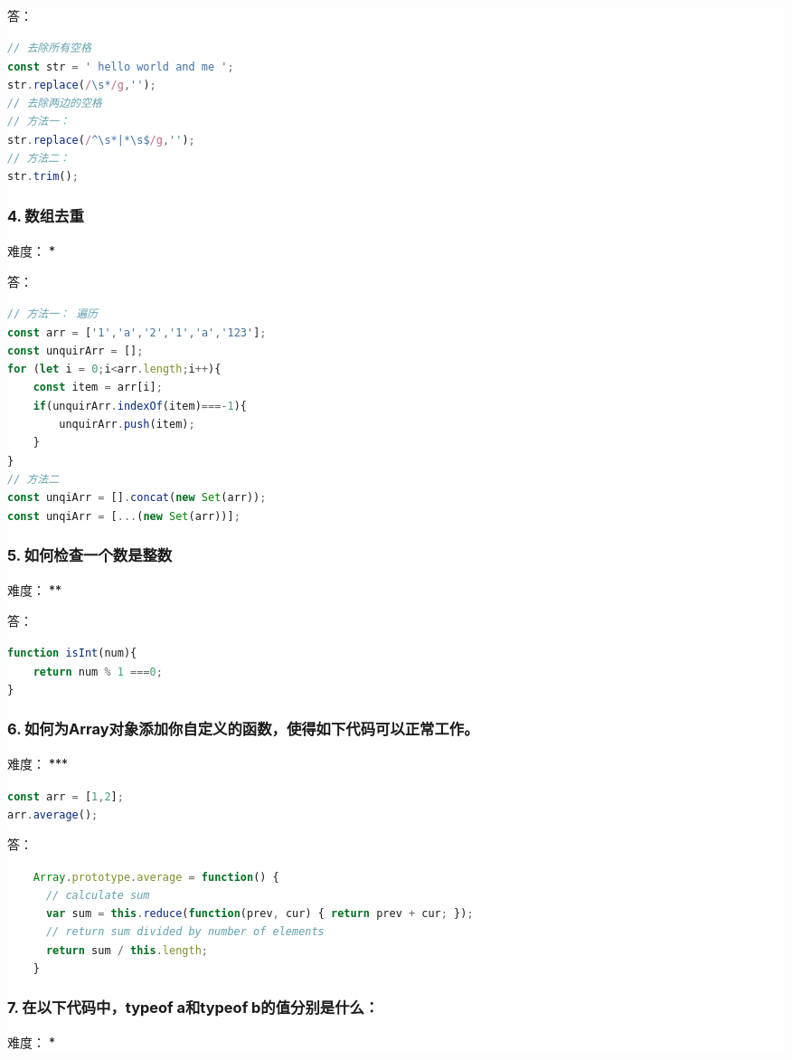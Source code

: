 答：
```javascript
// 去除所有空格
const str = ' hello world and me ';
str.replace(/\s*/g,'');
// 去除两边的空格
// 方法一：
str.replace(/^\s*|*\s$/g,'');
// 方法二：
str.trim();
```
### 4. **数组去重**
难度： *

答：
```javascript
// 方法一： 遍历
const arr = ['1','a','2','1','a','123'];
const unquirArr = []; 
for (let i = 0;i<arr.length;i++){
    const item = arr[i];
    if(unquirArr.indexOf(item)===-1){
        unquirArr.push(item);
    }
}
// 方法二
const unqiArr = [].concat(new Set(arr));
const unqiArr = [...(new Set(arr))];
```

### 5. **如何检查一个数是整数**
难度： **

答：
```javascript
function isInt(num){
    return num % 1 ===0;
}
```
### 6. **如何为Array对象添加你自定义的函数，使得如下代码可以正常工作。**
难度： ***
```javascript
const arr = [1,2];
arr.average();
```
答：
```javascript
    Array.prototype.average = function() {
      // calculate sum
      var sum = this.reduce(function(prev, cur) { return prev + cur; });
      // return sum divided by number of elements
      return sum / this.length;
    }
```
### 7. **在以下代码中，typeof a和typeof b的值分别是什么：**
难度： *

